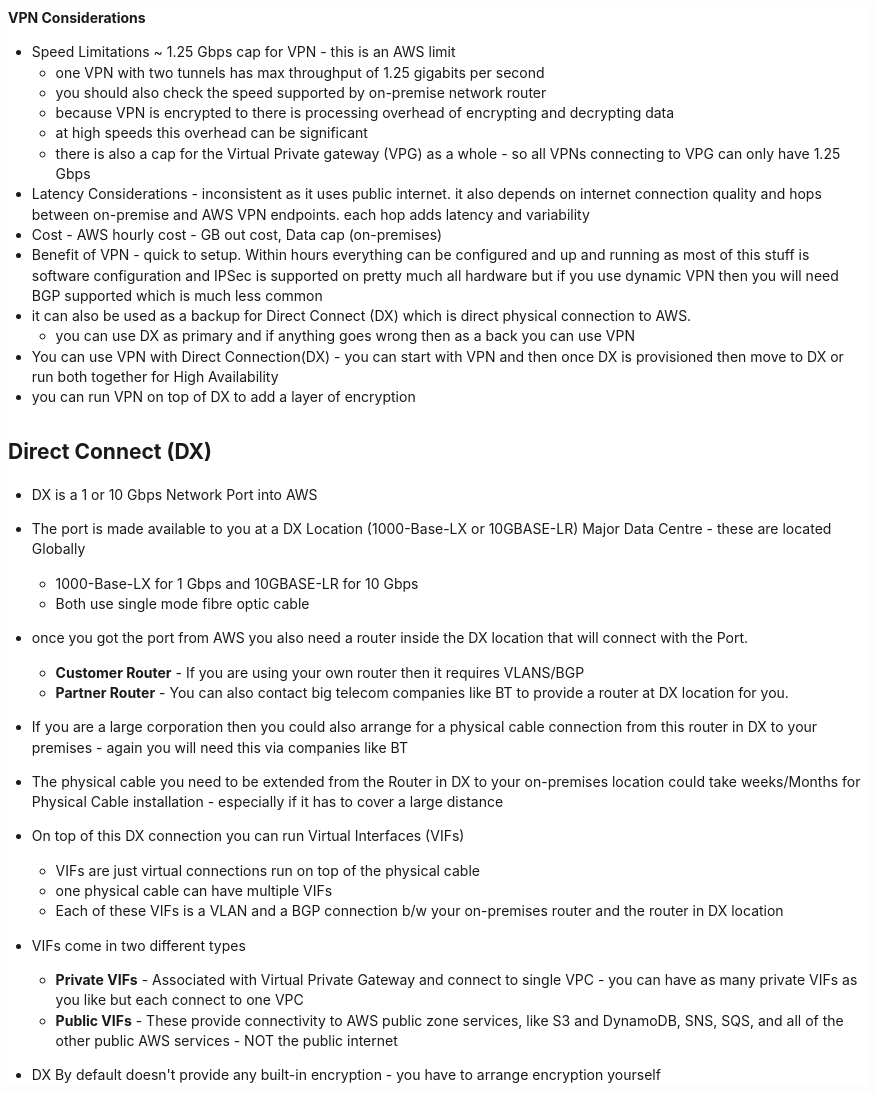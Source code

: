 **VPN Considerations**

- Speed Limitations ~ 1.25 Gbps cap for VPN - this is an AWS limit
  - one VPN with two tunnels has max throughput of 1.25 gigabits per second
  - you should also check the speed supported by on-premise network router
  - because VPN is encrypted to there is processing overhead of encrypting and decrypting data 
  - at high speeds this overhead can be significant
  - there is also a cap for the Virtual Private gateway (VPG) as a whole - so all VPNs connecting to VPG can only have 1.25 Gbps
- Latency Considerations - inconsistent as it uses public internet. it also depends on internet connection quality and hops between on-premise and AWS VPN endpoints. each hop adds latency and variability
- Cost - AWS hourly cost - GB out cost, Data cap (on-premises)
- Benefit of VPN - quick to setup. Within hours everything can be configured and up and running as most of this stuff is software configuration and IPSec is supported on pretty much all hardware but if you use dynamic VPN then you will need BGP supported which is much less common
- it can also be used as a backup for Direct Connect (DX) which is direct physical connection to AWS. 
  - you can use DX as primary and if anything goes wrong then as a back you can use VPN
- You can use VPN with Direct Connection(DX) - you can start with VPN and then once DX is provisioned then move to DX or run both together for High Availability
- you can run VPN on top of DX to add a layer of encryption

## Direct Connect (DX)

- DX is a 1 or 10 Gbps Network Port into AWS
- The port is made available to you at a DX Location (1000-Base-LX or 10GBASE-LR) Major Data Centre - these are located Globally
  - 1000-Base-LX for 1 Gbps and 10GBASE-LR for 10 Gbps
  - Both use single mode fibre optic cable 
- once you got the port from AWS you also need a router inside the DX location that will connect with the Port. 
  - **Customer Router** - If you are using your own router then it requires VLANS/BGP
  - **Partner Router** - You can also contact big telecom companies like BT to provide a router at DX location for you. 
- If you are a large corporation then you could also arrange for a physical cable connection from this router in DX to your premises - again you will need this via companies like BT
- The physical cable you need to be extended from the Router in DX to your on-premises location could take weeks/Months for Physical Cable installation - especially if it has to cover a large distance
- On top of this DX connection you can run Virtual Interfaces (VIFs)
  - VIFs are just virtual connections run on top of the physical cable
  - one physical cable can have multiple VIFs
  - Each of these VIFs is a VLAN and a BGP connection b/w your on-premises router and the router in DX location
- VIFs come in two different types 
  - **Private VIFs** - Associated with Virtual Private Gateway and connect to single VPC - you can have as many private VIFs as you like but each connect to one VPC
  - **Public VIFs** - These provide connectivity to AWS public zone services, like S3 and DynamoDB, SNS, SQS, and all of the other public AWS services - NOT the public internet

- DX By default doesn't provide any built-in encryption - you have to arrange encryption yourself
